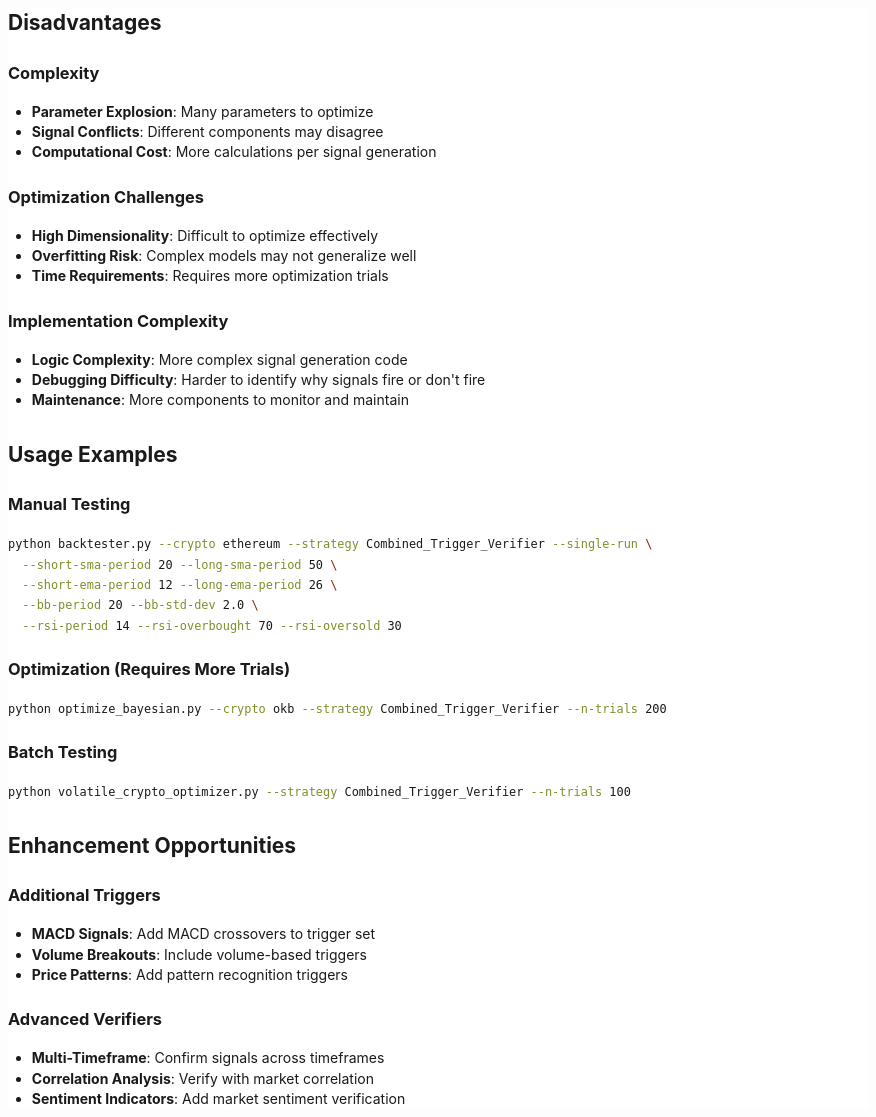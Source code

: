 ## Disadvantages

### Complexity
- **Parameter Explosion**: Many parameters to optimize
- **Signal Conflicts**: Different components may disagree
- **Computational Cost**: More calculations per signal generation

### Optimization Challenges
- **High Dimensionality**: Difficult to optimize effectively
- **Overfitting Risk**: Complex models may not generalize well
- **Time Requirements**: Requires more optimization trials

### Implementation Complexity
- **Logic Complexity**: More complex signal generation code
- **Debugging Difficulty**: Harder to identify why signals fire or don't fire
- **Maintenance**: More components to monitor and maintain

## Usage Examples

### Manual Testing
```bash
python backtester.py --crypto ethereum --strategy Combined_Trigger_Verifier --single-run \
  --short-sma-period 20 --long-sma-period 50 \
  --short-ema-period 12 --long-ema-period 26 \
  --bb-period 20 --bb-std-dev 2.0 \
  --rsi-period 14 --rsi-overbought 70 --rsi-oversold 30
```

### Optimization (Requires More Trials)
```bash
python optimize_bayesian.py --crypto okb --strategy Combined_Trigger_Verifier --n-trials 200
```

### Batch Testing
```bash
python volatile_crypto_optimizer.py --strategy Combined_Trigger_Verifier --n-trials 100
```

## Enhancement Opportunities

### Additional Triggers
- **MACD Signals**: Add MACD crossovers to trigger set
- **Volume Breakouts**: Include volume-based triggers
- **Price Patterns**: Add pattern recognition triggers

### Advanced Verifiers
- **Multi-Timeframe**: Confirm signals across timeframes
- **Correlation Analysis**: Verify with market correlation
- **Sentiment Indicators**: Add market sentiment verification

